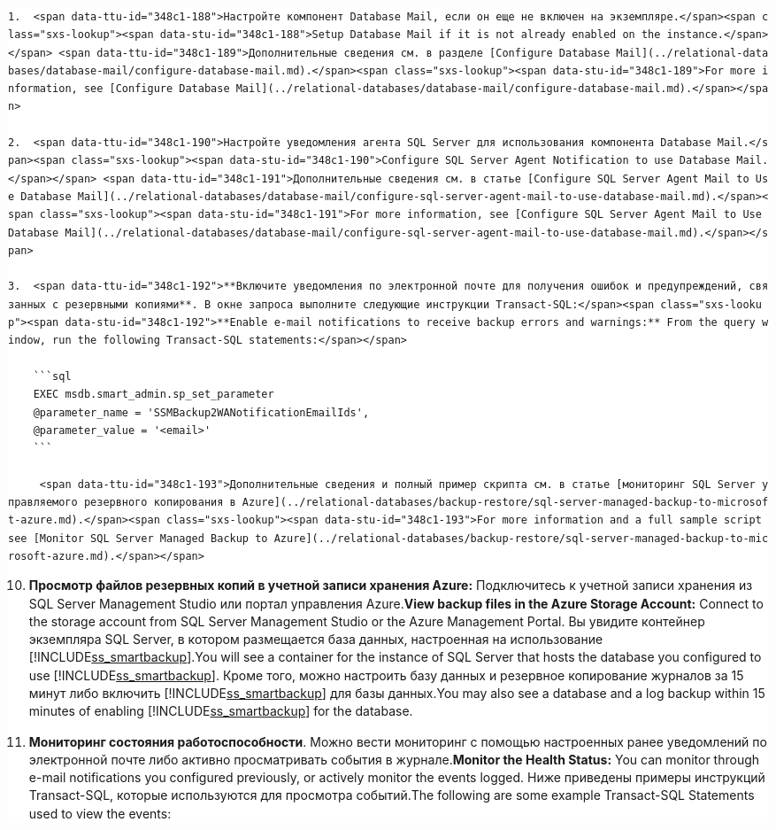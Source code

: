     1.  <span data-ttu-id="348c1-188">Настройте компонент Database Mail, если он еще не включен на экземпляре.</span><span class="sxs-lookup"><span data-stu-id="348c1-188">Setup Database Mail if it is not already enabled on the instance.</span></span> <span data-ttu-id="348c1-189">Дополнительные сведения см. в разделе [Configure Database Mail](../relational-databases/database-mail/configure-database-mail.md).</span><span class="sxs-lookup"><span data-stu-id="348c1-189">For more information, see [Configure Database Mail](../relational-databases/database-mail/configure-database-mail.md).</span></span>  
  
    2.  <span data-ttu-id="348c1-190">Настройте уведомления агента SQL Server для использования компонента Database Mail.</span><span class="sxs-lookup"><span data-stu-id="348c1-190">Configure SQL Server Agent Notification to use Database Mail.</span></span> <span data-ttu-id="348c1-191">Дополнительные сведения см. в статье [Configure SQL Server Agent Mail to Use Database Mail](../relational-databases/database-mail/configure-sql-server-agent-mail-to-use-database-mail.md).</span><span class="sxs-lookup"><span data-stu-id="348c1-191">For more information, see [Configure SQL Server Agent Mail to Use Database Mail](../relational-databases/database-mail/configure-sql-server-agent-mail-to-use-database-mail.md).</span></span>  
  
    3.  <span data-ttu-id="348c1-192">**Включите уведомления по электронной почте для получения ошибок и предупреждений, связанных с резервными копиями**. В окне запроса выполните следующие инструкции Transact-SQL:</span><span class="sxs-lookup"><span data-stu-id="348c1-192">**Enable e-mail notifications to receive backup errors and warnings:** From the query window, run the following Transact-SQL statements:</span></span>  
  
        ```sql  
        EXEC msdb.smart_admin.sp_set_parameter  
        @parameter_name = 'SSMBackup2WANotificationEmailIds',  
        @parameter_value = '<email>'  
        ```  
  
         <span data-ttu-id="348c1-193">Дополнительные сведения и полный пример скрипта см. в статье [мониторинг SQL Server управляемого резервного копирования в Azure](../relational-databases/backup-restore/sql-server-managed-backup-to-microsoft-azure.md).</span><span class="sxs-lookup"><span data-stu-id="348c1-193">For more information and a full sample script see [Monitor SQL Server Managed Backup to Azure](../relational-databases/backup-restore/sql-server-managed-backup-to-microsoft-azure.md).</span></span>  
  
10. <span data-ttu-id="348c1-194">**Просмотр файлов резервных копий в учетной записи хранения Azure:** Подключитесь к учетной записи хранения из SQL Server Management Studio или портал управления Azure.</span><span class="sxs-lookup"><span data-stu-id="348c1-194">**View backup files in the Azure Storage Account:** Connect to the storage account from SQL Server Management Studio or the Azure Management Portal.</span></span> <span data-ttu-id="348c1-195">Вы увидите контейнер экземпляра SQL Server, в котором размещается база данных, настроенная на использование [!INCLUDE[ss_smartbackup](../includes/ss-smartbackup-md.md)].</span><span class="sxs-lookup"><span data-stu-id="348c1-195">You will see a container for the instance of SQL Server that hosts the database you configured to use [!INCLUDE[ss_smartbackup](../includes/ss-smartbackup-md.md)].</span></span> <span data-ttu-id="348c1-196">Кроме того, можно настроить базу данных и резервное копирование журналов за 15 минут либо включить [!INCLUDE[ss_smartbackup](../includes/ss-smartbackup-md.md)] для базы данных.</span><span class="sxs-lookup"><span data-stu-id="348c1-196">You may also see a database and a log backup within 15 minutes of enabling [!INCLUDE[ss_smartbackup](../includes/ss-smartbackup-md.md)] for the database.</span></span>  
  
11. <span data-ttu-id="348c1-197">**Мониторинг состояния работоспособности**.  Можно вести мониторинг с помощью настроенных ранее уведомлений по электронной почте либо активно просматривать события в журнале.</span><span class="sxs-lookup"><span data-stu-id="348c1-197">**Monitor the Health Status:**  You can monitor through e-mail notifications you configured previously, or actively monitor the events logged.</span></span> <span data-ttu-id="348c1-198">Ниже приведены примеры инструкций Transact-SQL, которые используются для просмотра событий.</span><span class="sxs-lookup"><span data-stu-id="348c1-198">The following are some example Transact-SQL Statements used to view the events:</span></span>  
  